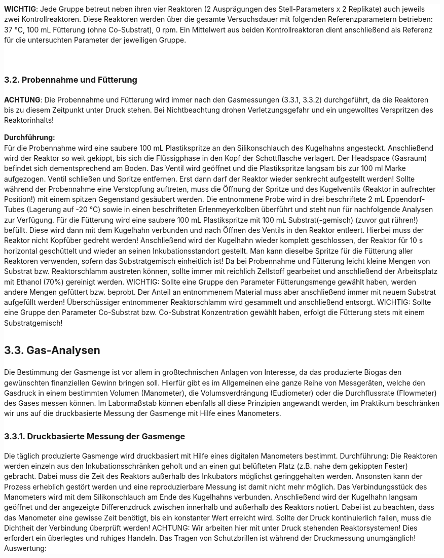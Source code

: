**WICHTIG**: Jede Gruppe betreut neben ihren vier Reaktoren (2 Ausprägungen des Stell-Parameters x 2 Replikate) auch jeweils zwei Kontrollreaktoren. Diese Reaktoren werden über die gesamte Versuchsdauer mit folgenden Referenzparametern betrieben: 37 °C, 100 mL Fütterung (ohne Co-Substrat), 0 rpm. Ein Mittelwert aus beiden Kontrollreaktoren dient anschließend als Referenz für die untersuchten Parameter der jeweiligen Gruppe.

<br>

### 3.2. Probennahme und Fütterung

**ACHTUNG**: Die Probennahme und Fütterung wird immer nach den Gasmessungen (3.3.1, 3.3.2) durchgeführt, da die Reaktoren bis zu diesem Zeitpunkt unter Druck stehen. Bei Nichtbeachtung drohen Verletzungsgefahr und ein ungewolltes Verspritzen des Reaktorinhalts!

**Durchführung:**  
Für die Probennahme wird eine saubere 100 mL Plastikspritze an den Silikonschlauch des Kugelhahns angesteckt. Anschließend wird der Reaktor so weit gekippt, bis sich die Flüssigphase in den Kopf der Schottflasche verlagert. Der Headspace (Gasraum) befindet sich dementsprechend am Boden. Das Ventil wird geöffnet und die Plastikspritze langsam bis zur 100 ml Marke aufgezogen. Ventil schließen und Spritze entfernen. Erst dann darf der Reaktor wieder senkrecht aufgestellt werden! Sollte während der Probennahme eine Verstopfung auftreten, muss die Öffnung der Spritze und des Kugelventils (Reaktor in aufrechter Position!) mit einem spitzen Gegenstand gesäubert werden. Die entnommene Probe wird in drei beschriftete 2 mL Eppendorf-Tubes (Lagerung auf -20 °C) sowie in einen beschrifteten Erlenmeyerkolben überführt und steht nun für nachfolgende Analysen zur Verfügung. 
Für die Fütterung wird eine saubere 100 mL Plastikspritze mit 100 mL Substrat(-gemisch) (zuvor gut rühren!) befüllt. Diese wird dann mit dem Kugelhahn verbunden und nach Öffnen des Ventils in den Reaktor entleert. Hierbei muss der Reaktor nicht Kopfüber gedreht werden! Anschließend wird der Kugelhahn wieder komplett geschlossen, der Reaktor für 10 s horizontal geschüttelt und wieder an seinen Inkubationsstandort gestellt. Man kann dieselbe Spritze für die Fütterung aller Reaktoren verwenden, sofern das Substratgemisch einheitlich ist!
Da bei Probennahme und Fütterung leicht kleine Mengen von Substrat bzw. Reaktorschlamm austreten können, sollte immer mit reichlich Zellstoff gearbeitet und anschließend der Arbeitsplatz mit Ethanol (70%) gereinigt werden.
WICHTIG: Sollte eine Gruppe den Parameter Fütterungsmenge gewählt haben, werden andere Mengen gefüttert bzw. beprobt. Der Anteil an entnommenem Material muss aber anschließend immer mit neuem Substrat aufgefüllt werden! Überschüssiger entnommener Reaktorschlamm wird gesammelt und anschließend entsorgt.
WICHTIG: Sollte eine Gruppe den Parameter Co-Substrat bzw. Co-Substrat Konzentration gewählt haben, erfolgt die Fütterung stets mit einem Substratgemisch!

## 3.3. Gas-Analysen

Die Bestimmung der Gasmenge ist vor allem in großtechnischen Anlagen von Interesse, da das produzierte Biogas den gewünschten finanziellen Gewinn bringen soll. Hierfür gibt es im Allgemeinen eine ganze Reihe von Messgeräten, welche den Gasdruck in einem bestimmten Volumen (Manometer), die Volumsverdrängung (Eudiometer) oder die Durchflussrate (Flowmeter) des Gases messen können. Im Labormaßstab können ebenfalls all diese Prinzipien angewandt werden, im Praktikum beschränken wir uns auf die druckbasierte Messung der Gasmenge mit Hilfe eines Manometers.

### 3.3.1. Druckbasierte Messung der Gasmenge

Die täglich produzierte Gasmenge wird druckbasiert mit Hilfe eines digitalen Manometers bestimmt. 
Durchführung:
Die Reaktoren werden einzeln aus den Inkubationsschränken geholt und an einen gut belüfteten Platz (z.B. nahe dem gekippten Fester) gebracht. Dabei muss die Zeit des Reaktors außerhalb des Inkubators möglichst geringgehalten werden. Ansonsten kann der Prozess erheblich gestört werden und eine reproduzierbare Messung ist damit nicht mehr möglich.
Das Verbindungsstück des Manometers wird mit dem Silikonschlauch am Ende des Kugelhahns verbunden. Anschließend wird der Kugelhahn langsam geöffnet und der angezeigte Differenzdruck zwischen innerhalb und außerhalb des Reaktors notiert. Dabei ist zu beachten, dass das Manometer eine gewisse Zeit benötigt, bis ein konstanter Wert erreicht wird. Sollte der Druck kontinuierlich fallen, muss die Dichtheit der Verbindung überprüft werden!
ACHTUNG: Wir arbeiten hier mit unter Druck stehenden Reaktorsystemen! Dies erfordert ein überlegtes und ruhiges Handeln. Das Tragen von Schutzbrillen ist während der Druckmessung unumgänglich!
Auswertung: